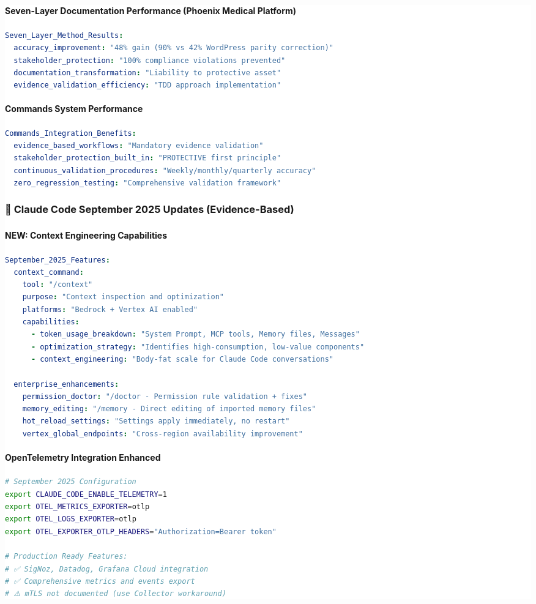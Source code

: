 #### **Seven-Layer Documentation Performance (Phoenix Medical Platform)**
```yaml
Seven_Layer_Method_Results:
  accuracy_improvement: "48% gain (90% vs 42% WordPress parity correction)"
  stakeholder_protection: "100% compliance violations prevented"
  documentation_transformation: "Liability to protective asset"
  evidence_validation_efficiency: "TDD approach implementation"
```

#### **Commands System Performance**
```yaml
Commands_Integration_Benefits:
  evidence_based_workflows: "Mandatory evidence validation"
  stakeholder_protection_built_in: "PROTECTIVE first principle"
  continuous_validation_procedures: "Weekly/monthly/quarterly accuracy"
  zero_regression_testing: "Comprehensive validation framework"
```

### 🚀 **Claude Code September 2025 Updates (Evidence-Based)**

#### **NEW: Context Engineering Capabilities**
```yaml
September_2025_Features:
  context_command:
    tool: "/context"
    purpose: "Context inspection and optimization"
    platforms: "Bedrock + Vertex AI enabled"
    capabilities:
      - token_usage_breakdown: "System Prompt, MCP tools, Memory files, Messages"
      - optimization_strategy: "Identifies high-consumption, low-value components"
      - context_engineering: "Body-fat scale for Claude Code conversations"

  enterprise_enhancements:
    permission_doctor: "/doctor - Permission rule validation + fixes"
    memory_editing: "/memory - Direct editing of imported memory files"
    hot_reload_settings: "Settings apply immediately, no restart"
    vertex_global_endpoints: "Cross-region availability improvement"
```

#### **OpenTelemetry Integration Enhanced**
```bash
# September 2025 Configuration
export CLAUDE_CODE_ENABLE_TELEMETRY=1
export OTEL_METRICS_EXPORTER=otlp
export OTEL_LOGS_EXPORTER=otlp
export OTEL_EXPORTER_OTLP_HEADERS="Authorization=Bearer token"

# Production Ready Features:
# ✅ SigNoz, Datadog, Grafana Cloud integration
# ✅ Comprehensive metrics and events export
# ⚠️ mTLS not documented (use Collector workaround)
```
